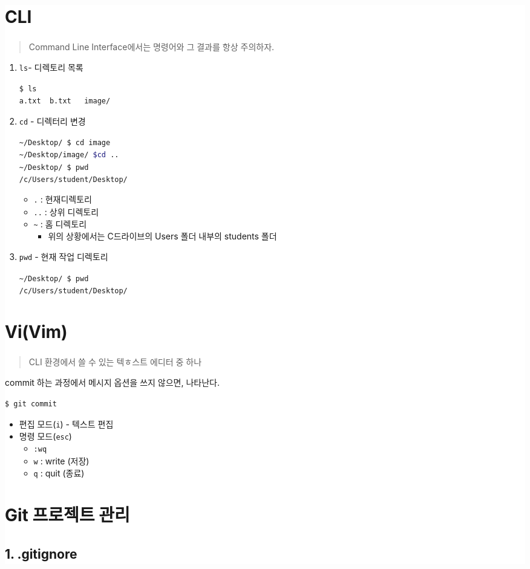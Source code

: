 # CLI

> Command Line Interface에서는 명령어와 그 결과를 항상 주의하자.

1. `ls`- 디렉토리 목록 

   ```bash
   $ ls
   a.txt  b.txt   image/
   ```

2. `cd` - 디렉터리 변경 

   ```bash
   ~/Desktop/ $ cd image
   ~/Desktop/image/ $cd .. 
   ~/Desktop/ $ pwd
   /c/Users/student/Desktop/
   ```

   * `.` :  현재디렉토리 
   * `..` : 상위 디렉토리
   * `~` : 홈 디렉토리 
     * 위의 상황에서는 C드라이브의 Users 폴더 내부의 students 폴더

3. `pwd` - 현재 작업 디렉토리 

   ```bash
   ~/Desktop/ $ pwd 
   /c/Users/student/Desktop/
   ```

   

# Vi(Vim)

> CLI 환경에서 쓸 수 있는 텍ㅎ스트 에디터 중 하나 

commit 하는 과정에서 메시지 옵션을 쓰지 않으면, 나타난다. 

```bash
$ git commit
```

* 편집 모드(`i`) - 텍스트 편집 
* 명령 모드(`esc`)
  * `:wq`
  * `w` : write (저장)
  * `q` : quit (종료)



# Git 프로젝트 관리 

## 1. .gitignore
